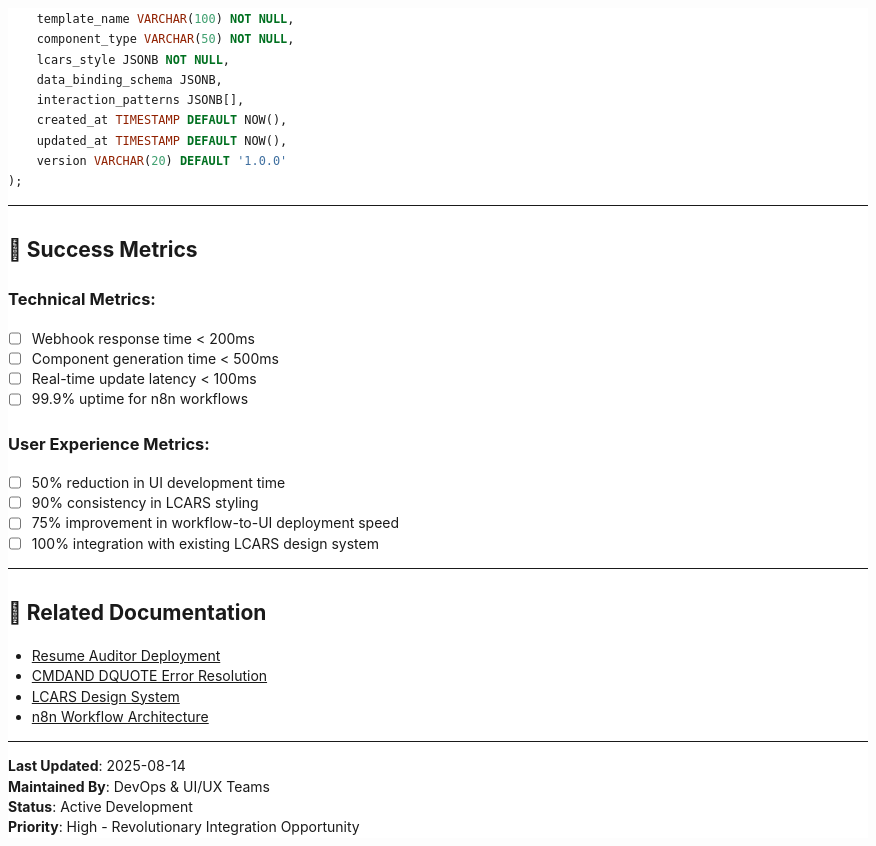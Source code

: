 ```sql
    template_name VARCHAR(100) NOT NULL,
    component_type VARCHAR(50) NOT NULL,
    lcars_style JSONB NOT NULL,
    data_binding_schema JSONB,
    interaction_patterns JSONB[],
    created_at TIMESTAMP DEFAULT NOW(),
    updated_at TIMESTAMP DEFAULT NOW(),
    version VARCHAR(20) DEFAULT '1.0.0'
);
```

---

## 🎯 **Success Metrics**

### **Technical Metrics:**
- [ ] Webhook response time < 200ms
- [ ] Component generation time < 500ms
- [ ] Real-time update latency < 100ms
- [ ] 99.9% uptime for n8n workflows

### **User Experience Metrics:**
- [ ] 50% reduction in UI development time
- [ ] 90% consistency in LCARS styling
- [ ] 75% improvement in workflow-to-UI deployment speed
- [ ] 100% integration with existing LCARS design system

---

## 🔗 **Related Documentation**

- [Resume Auditor Deployment](../docs/RESUME_AUDITOR_DEPLOYMENT.md)
- [CMDAND DQUOTE Error Resolution](./CMDAND_DQUOTE_ERROR_RESOLUTION.md)
- [LCARS Design System](../docs/LCARS_DESIGN_SYSTEM.md)
- [n8n Workflow Architecture](../docs/architecture/N8N_WORKFLOW_ARCHITECTURE.md)

---

**Last Updated**: 2025-08-14  
**Maintained By**: DevOps & UI/UX Teams  
**Status**: Active Development  
**Priority**: High - Revolutionary Integration Opportunity

